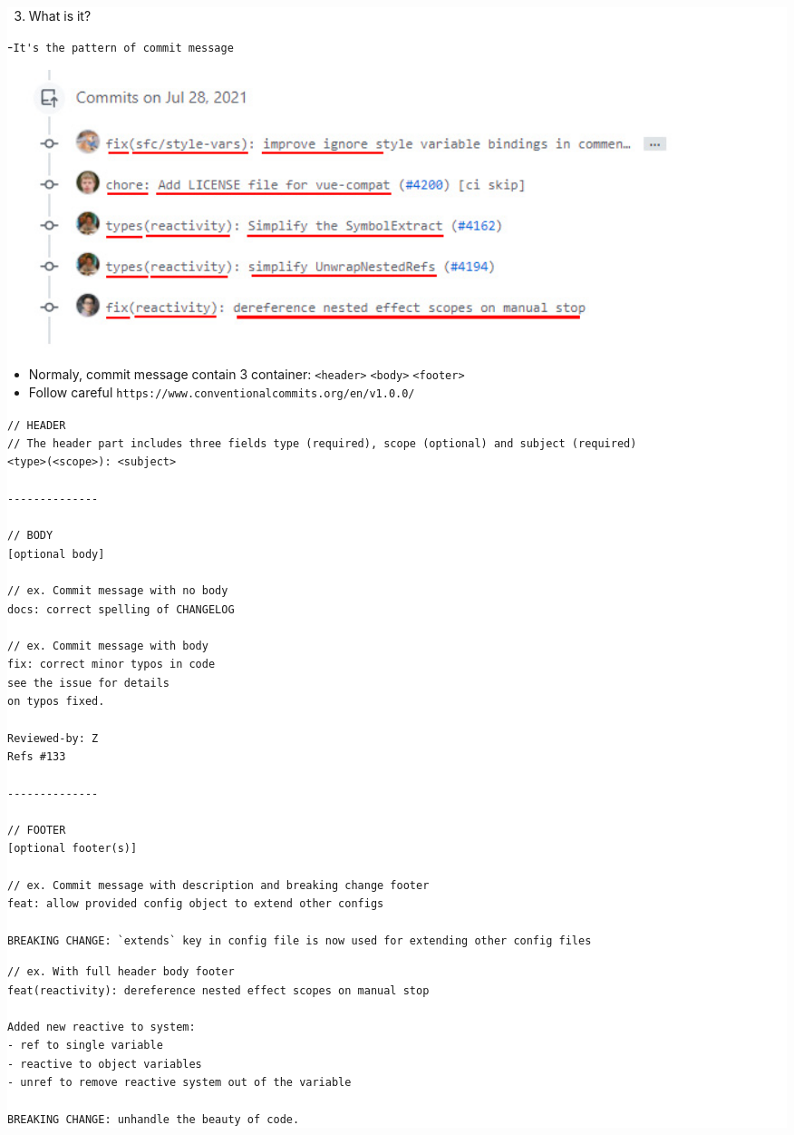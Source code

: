 3. What is it?

-`It's the pattern of commit message` <br>

<img src="@screenshot/doc5.jpg" alt="" width="100%" height="auto"><br/>

- Normaly, commit message contain 3 container: `<header>` `<body>` `<footer>`
- Follow careful `https://www.conventionalcommits.org/en/v1.0.0/`

```
// HEADER
// The header part includes three fields type (required), scope (optional) and subject (required)
<type>(<scope>): <subject>

--------------

// BODY
[optional body]

// ex. Commit message with no body
docs: correct spelling of CHANGELOG

// ex. Commit message with body
fix: correct minor typos in code
see the issue for details
on typos fixed.

Reviewed-by: Z
Refs #133

--------------

// FOOTER
[optional footer(s)]

// ex. Commit message with description and breaking change footer
feat: allow provided config object to extend other configs

BREAKING CHANGE: `extends` key in config file is now used for extending other config files
```

```
// ex. With full header body footer
feat(reactivity): dereference nested effect scopes on manual stop

Added new reactive to system:
- ref to single variable
- reactive to object variables
- unref to remove reactive system out of the variable

BREAKING CHANGE: unhandle the beauty of code.
```
